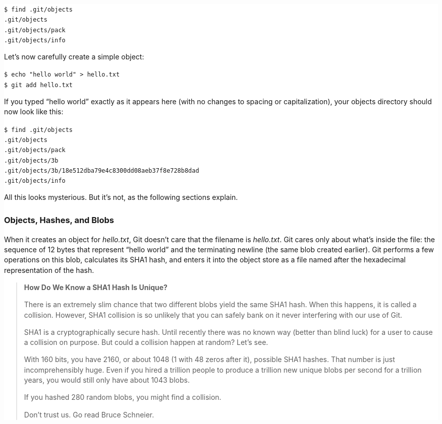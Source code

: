 	$ find .git/objects
	.git/objects 
	.git/objects/pack 
	.git/objects/info

Let’s now carefully create a simple object:

	$ echo "hello world" > hello.txt 
	$ git add hello.txt

If you typed “hello world” exactly as it appears here (with no changes to spacing or capitalization), your objects directory should now look like this:

	$ find .git/objects
	.git/objects
	.git/objects/pack
	.git/objects/3b 
	.git/objects/3b/18e512dba79e4c8300dd08aeb37f8e728b8dad 
	.git/objects/info

All this looks mysterious. But it’s not, as the following sections explain.

### Objects, Hashes, and Blobs

When it creates an object for *hello.txt*, 
Git doesn’t care that the filename is *hello.txt*. 
Git cares only about what’s inside the file: 
the sequence of 12 bytes that represent “hello world” 
and the terminating newline (the same blob created earlier). 
Git performs a few operations on this blob, 
calculates its SHA1 hash, 
and enters it into the object store as a file 
named after the hexadecimal representation of the hash.

> **How Do We Know a SHA1 Hash Is Unique?**
> 
> There is an extremely slim chance that two different blobs yield the 
> same SHA1 hash. When this happens, it is called a collision. 
> However, SHA1 collision is so unlikely that you can safely bank on 
> it never interfering with our use of Git.
> 
> SHA1 is a cryptographically secure hash. 
> Until recently there was no known way (better than blind luck) 
> for a user to cause a collision on purpose. 
> But could a collision happen at random? Let’s see.
> 
> With 160 bits, you have 2160, or about 1048 (1 with 48 zeros after it), 
> possible SHA1 hashes. 
> That number is just incomprehensibly huge. 
> Even if you hired a trillion people to produce a trillion new unique 
> blobs per second for a trillion years, 
> you would still only have about 1043 blobs.
> 
> If you hashed 280 random blobs, you might find a collision. 
> 
> Don’t trust us. Go read Bruce Schneier.
> 
